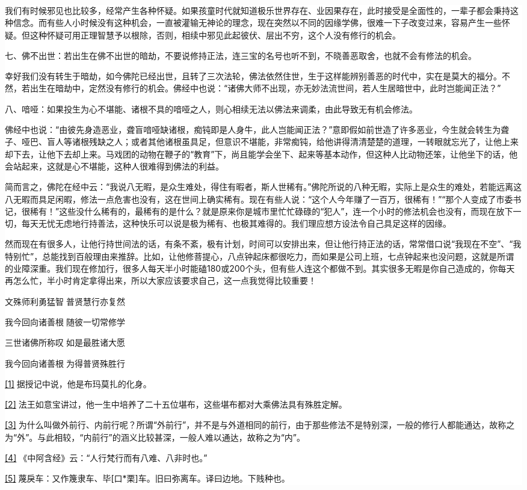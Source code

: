 我们有时候邪见也比较多，经常产生各种怀疑。如果孩童时代就知道极乐世界存在、业因果存在，此时接受是全面性的，一辈子都会秉持这种信念。而有些人小时候没有这种机会，一直被灌输无神论的理念，现在突然以不同的因缘学佛，很难一下子改变过来，容易产生一些怀疑。但这种怀疑可用正理智慧予以根除，否则，相续中邪见此起彼伏、层出不穷，这个人没有修行的机会。

七、佛不出世：若出生在佛不出世的暗劫，不要说修持正法，连三宝的名号也听不到，不晓善恶取舍，也就不会有修法的机会。

幸好我们没有转生于暗劫，如今佛陀已经出世，且转了三次法轮，佛法依然住世，生于这样能辨别善恶的时代中，实在是莫大的福分。不然，若出生在暗劫中，定然没有修行的机会。佛经中也说：“诸佛大师不出现，亦无妙法流世间，若人生居暗世中，此时岂能闻正法？”

八、喑哑：如果投生为心不堪能、诸根不具的喑哑之人，则心相续无法以佛法来调柔，由此导致无有机会修法。

佛经中也说：“由彼先身造恶业，聋盲喑哑缺诸根，痴钝即是人身牛，此人岂能闻正法？”意即假如前世造了许多恶业，今生就会转生为聋子、哑巴、盲人等诸根残缺之人；或者其他诸根虽具足，但意识不堪能，非常痴钝，给他讲得清清楚楚的道理，一转眼就忘光了，让他上来却下去，让他下去却上来。马戏团的动物在鞭子的“教育”下，尚且能学会坐下、起来等基本动作，但这种人比动物还笨，让他坐下的话，他会站起来，这就是心不堪能，这种人很难得到佛法的利益。

简而言之，佛陀在经中云：“我说八无暇，是众生难处，得住有暇者，斯人世稀有。”佛陀所说的八种无暇，实际上是众生的难处，若能远离这八无暇而具足闲暇，修法一点危害也没有，这在世间上确实稀有。现在有些人说：“这个人今年赚了一百万，很稀有！”“那个人变成了市委书记，很稀有！”这些没什么稀有的，最稀有的是什么？就是原来你是城市里忙忙碌碌的“犯人”，连一个小时的修法机会也没有，而现在放下一切，每天无忧无虑地行持善法，这种快乐可以说是极为稀有、也极其难得的。我们理应想方设法令自己具足这样的因缘。

然而现在有很多人，让他行持世间法的话，有条不紊，极有计划，时间可以安排出来，但让他行持正法的话，常常借口说“我现在不空”、“我特别忙”，总能找到百般理由来推辞。比如，让他修菩提心，八点钟起床都很吃力，而如果是公司上班，七点钟起来也没问题，这就是所谓的业障深重。我们现在修加行，很多人每天半小时能磕180或200个头，但有些人连这个都做不到。其实很多无暇是你自己造成的，你每天再怎么忙，半小时肯定拿得出来，所以大家应该要求自己，这一点我觉得比较重要！

文殊师利勇猛智  普贤慧行亦复然

我今回向诸善根  随彼一切常修学

三世诸佛所称叹  如是最胜诸大愿

我今回向诸善根  为得普贤殊胜行

[\[1\]](applewebdata://F42F2215-647A-4D93-A027-FAC9FD1E743E#_ftnref1) 据授记中说，他是布玛莫扎的化身。

[\[2\]](applewebdata://F42F2215-647A-4D93-A027-FAC9FD1E743E#_ftnref2) 法王如意宝讲过，他一生中培养了二十五位堪布，这些堪布都对大乘佛法具有殊胜定解。

[\[3\]](applewebdata://F42F2215-647A-4D93-A027-FAC9FD1E743E#_ftnref3) 为什么叫做外前行、内前行呢？所谓“外前行”，并不是与外道相同的前行，由于那些修法不是特别深，一般的修行人都能通达，故称之为“外”。与此相较，“内前行”的涵义比较甚深，一般人难以通达，故称之为“内”。

[\[4\]](applewebdata://F42F2215-647A-4D93-A027-FAC9FD1E743E#_ftnref4) 《中阿含经》云：“人行梵行而有八难、八非时也。”

[\[5\]](applewebdata://F42F2215-647A-4D93-A027-FAC9FD1E743E#_ftnref5) 蔑戾车：又作篾隶车、毕\[口\*栗\]车。旧曰弥离车。译曰边地。下贱种也。





